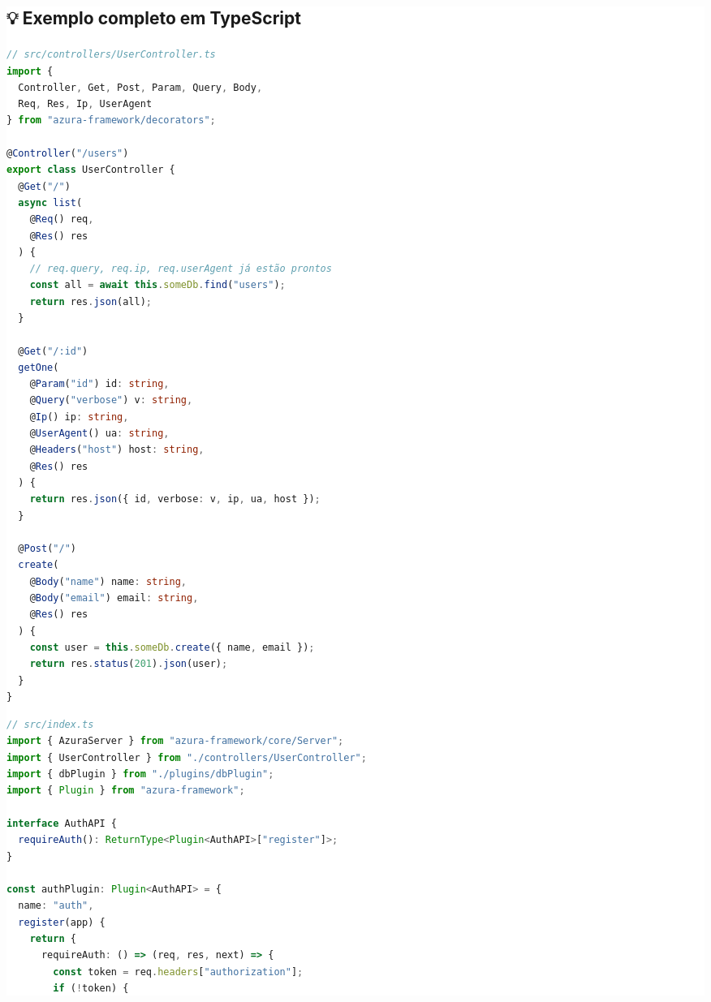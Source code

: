 
## 💡 Exemplo completo em TypeScript

```ts
// src/controllers/UserController.ts
import {
  Controller, Get, Post, Param, Query, Body,
  Req, Res, Ip, UserAgent
} from "azura-framework/decorators";

@Controller("/users")
export class UserController {
  @Get("/")
  async list(
    @Req() req,
    @Res() res
  ) {
    // req.query, req.ip, req.userAgent já estão prontos
    const all = await this.someDb.find("users");
    return res.json(all);
  }

  @Get("/:id")
  getOne(
    @Param("id") id: string,
    @Query("verbose") v: string,
    @Ip() ip: string,
    @UserAgent() ua: string,
    @Headers("host") host: string,
    @Res() res
  ) {
    return res.json({ id, verbose: v, ip, ua, host });
  }

  @Post("/")
  create(
    @Body("name") name: string,
    @Body("email") email: string,
    @Res() res
  ) {
    const user = this.someDb.create({ name, email });
    return res.status(201).json(user);
  }
}
```

```ts
// src/index.ts
import { AzuraServer } from "azura-framework/core/Server";
import { UserController } from "./controllers/UserController";
import { dbPlugin } from "./plugins/dbPlugin";
import { Plugin } from "azura-framework";

interface AuthAPI {
  requireAuth(): ReturnType<Plugin<AuthAPI>["register"]>;
}

const authPlugin: Plugin<AuthAPI> = {
  name: "auth",
  register(app) {
    return {
      requireAuth: () => (req, res, next) => {
        const token = req.headers["authorization"];
        if (!token) {
```